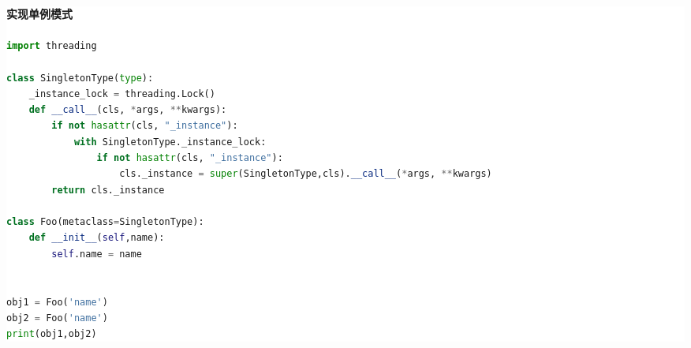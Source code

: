  

#### 实现单例模式

```python
import threading

class SingletonType(type):
    _instance_lock = threading.Lock()
    def __call__(cls, *args, **kwargs):
        if not hasattr(cls, "_instance"):
            with SingletonType._instance_lock:
                if not hasattr(cls, "_instance"):
                    cls._instance = super(SingletonType,cls).__call__(*args, **kwargs)
        return cls._instance

class Foo(metaclass=SingletonType):
    def __init__(self,name):
        self.name = name


obj1 = Foo('name')
obj2 = Foo('name')
print(obj1,obj2)
```